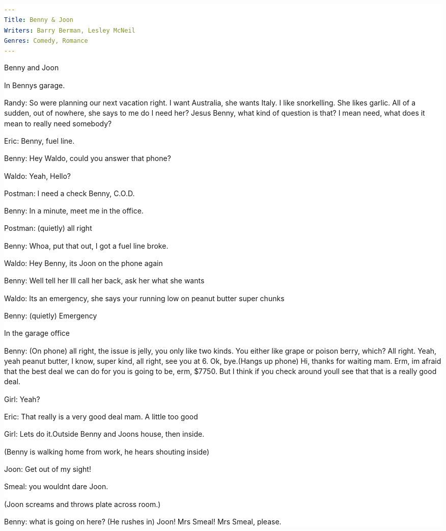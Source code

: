 ```yaml
---
Title: Benny & Joon
Writers: Barry Berman, Lesley McNeil
Genres: Comedy, Romance
---
```


Benny and Joon


In Bennys garage.

Randy: So were planning our next vacation right. I want Australia, she wants Italy. I like snorkelling. She likes garlic. All of a sudden, out of nowhere, she says to me do I need her? Jesus Benny, what kind of question is that? I mean need, what does it mean to really need somebody?

Eric: Benny, fuel line.

Benny: Hey Waldo, could you answer that phone?

Waldo: Yeah, Hello?

Postman: I need a check Benny, C.O.D.

Benny: In a minute, meet me in the office.

Postman: (quietly) all right

Benny: Whoa, put that out, I got a fuel line broke.

Waldo: Hey Benny, its Joon on the phone again

Benny: Well tell her Ill call her back, ask her what she wants

Waldo: Its an emergency, she says your running low on peanut butter super chunks

Benny: (quietly) Emergency

In the garage office

Benny: (On phone) all right, the issue is jelly, you only like two kinds. You either like grape or poison berry, which? All right. Yeah, yeah peanut butter, I know, super kind, all right, see you at 6. Ok, bye.(Hangs up phone) Hi, thanks for waiting mam. Erm, im afraid that the best deal we can do for you is going to be, erm, $7750. But I think if you check around youll see that that is a really good deal.

Girl: Yeah?

Eric: That really is a very good deal mam. A little too good

Girl: Lets do it.Outside Benny and Joons house, then inside.

(Benny is walking home from work, he hears shouting inside)

Joon: Get out of my sight!

Smeal: you wouldnt dare Joon.

(Joon screams and throws plate across room.)

Benny: what is going on here? (He rushes in) Joon! Mrs Smeal! Mrs Smeal, please.
